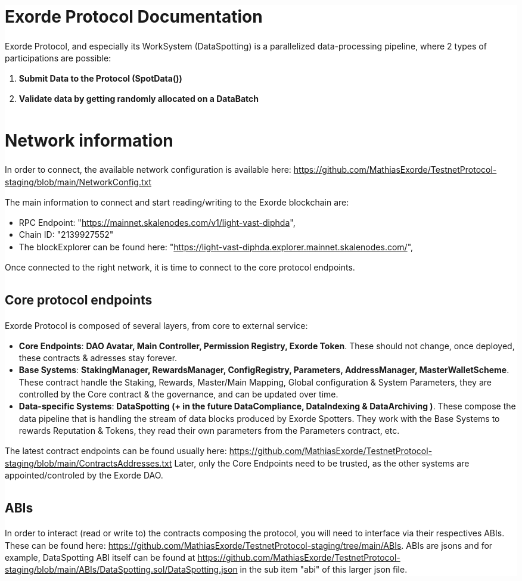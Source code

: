 

# Exorde Protocol Documentation

Exorde Protocol, and especially its WorkSystem (DataSpotting) is a parallelized data-processing pipeline, where 2 types of participations are possible:

 1. **Submit Data to the Protocol (SpotData())**
 
 2. **Validate data by getting randomly allocated on a DataBatch**

# Network information

In order to connect, the available network configuration is available here:
https://github.com/MathiasExorde/TestnetProtocol-staging/blob/main/NetworkConfig.txt

The main information to connect and start reading/writing to the Exorde blockchain are:

 - RPC Endpoint: "https://mainnet.skalenodes.com/v1/light-vast-diphda",
 -  Chain ID: "2139927552"
- The blockExplorer can be found here: "https://light-vast-diphda.explorer.mainnet.skalenodes.com/",

Once connected to the right network, it is time to connect to the core protocol endpoints.

## Core protocol endpoints

Exorde Protocol is composed of several layers, from core to external service:

- **Core Endpoints**: **DAO Avatar, Main Controller, Permission Registry, Exorde Token**. These should not change, once deployed, these contracts & adresses stay forever.
- **Base Systems**: **StakingManager, RewardsManager, ConfigRegistry, Parameters, AddressManager, MasterWalletScheme**. These contract handle the Staking, Rewards, Master/Main Mapping, Global configuration & System Parameters, they are controlled by the Core contract & the governance, and can be updated over time.
- **Data-specific Systems**: **DataSpotting  (+ in the future  DataCompliance, DataIndexing & DataArchiving )**. These compose the data pipeline that is handling the stream of data blocks produced by Exorde Spotters. They work with the Base Systems to rewards Reputation & Tokens, they read their own parameters from the Parameters contract, etc.

The latest contract endpoints can be found usually here: https://github.com/MathiasExorde/TestnetProtocol-staging/blob/main/ContractsAddresses.txt
Later, only the Core Endpoints need to be trusted, as the other systems are appointed/controled by the Exorde DAO. 

## ABIs

In order to interact (read or write to) the contracts composing the protocol, you will need to interface via their respectives ABIs. These can be found here: https://github.com/MathiasExorde/TestnetProtocol-staging/tree/main/ABIs.
ABIs are jsons and for example, DataSpotting ABI itself can be found at https://github.com/MathiasExorde/TestnetProtocol-staging/blob/main/ABIs/DataSpotting.sol/DataSpotting.json in the sub item "abi" of this larger json file.
